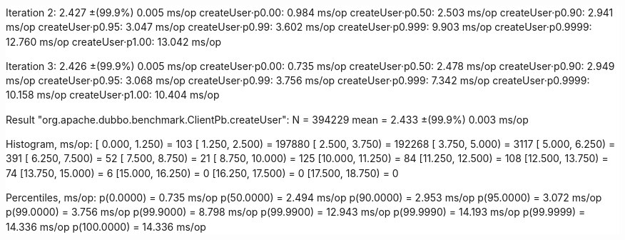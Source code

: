 Iteration   2: 2.427 ±(99.9%) 0.005 ms/op
                 createUser·p0.00:   0.984 ms/op
                 createUser·p0.50:   2.503 ms/op
                 createUser·p0.90:   2.941 ms/op
                 createUser·p0.95:   3.047 ms/op
                 createUser·p0.99:   3.602 ms/op
                 createUser·p0.999:  9.903 ms/op
                 createUser·p0.9999: 12.760 ms/op
                 createUser·p1.00:   13.042 ms/op

Iteration   3: 2.426 ±(99.9%) 0.005 ms/op
                 createUser·p0.00:   0.735 ms/op
                 createUser·p0.50:   2.478 ms/op
                 createUser·p0.90:   2.949 ms/op
                 createUser·p0.95:   3.068 ms/op
                 createUser·p0.99:   3.756 ms/op
                 createUser·p0.999:  7.342 ms/op
                 createUser·p0.9999: 10.158 ms/op
                 createUser·p1.00:   10.404 ms/op



Result "org.apache.dubbo.benchmark.ClientPb.createUser":
  N = 394229
  mean =      2.433 ±(99.9%) 0.003 ms/op

  Histogram, ms/op:
    [ 0.000,  1.250) = 103 
    [ 1.250,  2.500) = 197880 
    [ 2.500,  3.750) = 192268 
    [ 3.750,  5.000) = 3117 
    [ 5.000,  6.250) = 391 
    [ 6.250,  7.500) = 52 
    [ 7.500,  8.750) = 21 
    [ 8.750, 10.000) = 125 
    [10.000, 11.250) = 84 
    [11.250, 12.500) = 108 
    [12.500, 13.750) = 74 
    [13.750, 15.000) = 6 
    [15.000, 16.250) = 0 
    [16.250, 17.500) = 0 
    [17.500, 18.750) = 0 

  Percentiles, ms/op:
      p(0.0000) =      0.735 ms/op
     p(50.0000) =      2.494 ms/op
     p(90.0000) =      2.953 ms/op
     p(95.0000) =      3.072 ms/op
     p(99.0000) =      3.756 ms/op
     p(99.9000) =      8.798 ms/op
     p(99.9900) =     12.943 ms/op
     p(99.9990) =     14.193 ms/op
     p(99.9999) =     14.336 ms/op
    p(100.0000) =     14.336 ms/op
